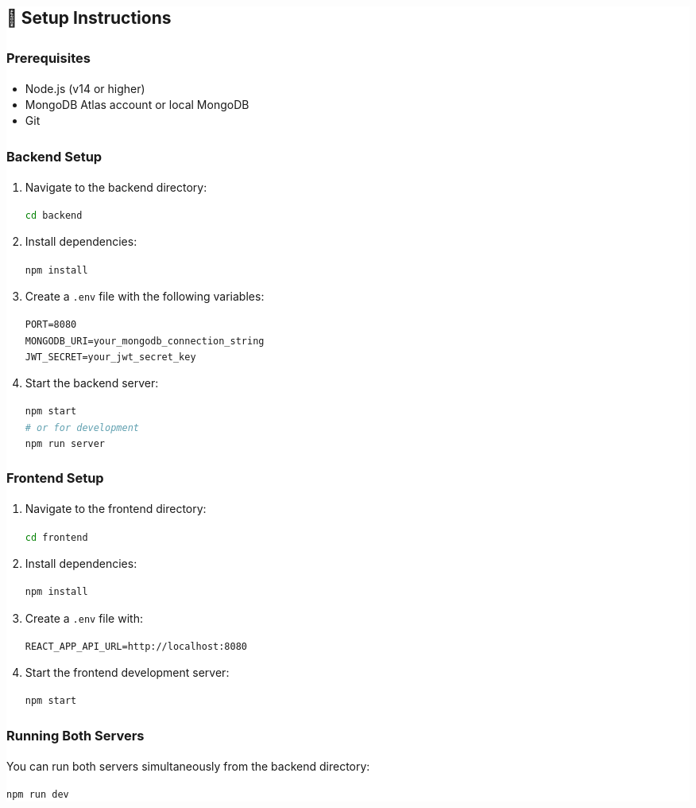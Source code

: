 ## 🚀 Setup Instructions

### Prerequisites
- Node.js (v14 or higher)
- MongoDB Atlas account or local MongoDB
- Git

### Backend Setup
1. Navigate to the backend directory:
   ```bash
   cd backend
   ```

2. Install dependencies:
   ```bash
   npm install
   ```

3. Create a `.env` file with the following variables:
   ```env
   PORT=8080
   MONGODB_URI=your_mongodb_connection_string
   JWT_SECRET=your_jwt_secret_key
   ```

4. Start the backend server:
   ```bash
   npm start
   # or for development
   npm run server
   ```

### Frontend Setup
1. Navigate to the frontend directory:
   ```bash
   cd frontend
   ```

2. Install dependencies:
   ```bash
   npm install
   ```

3. Create a `.env` file with:
   ```env
   REACT_APP_API_URL=http://localhost:8080
   ```

4. Start the frontend development server:
   ```bash
   npm start
   ```

### Running Both Servers
You can run both servers simultaneously from the backend directory:
```bash
npm run dev
```
